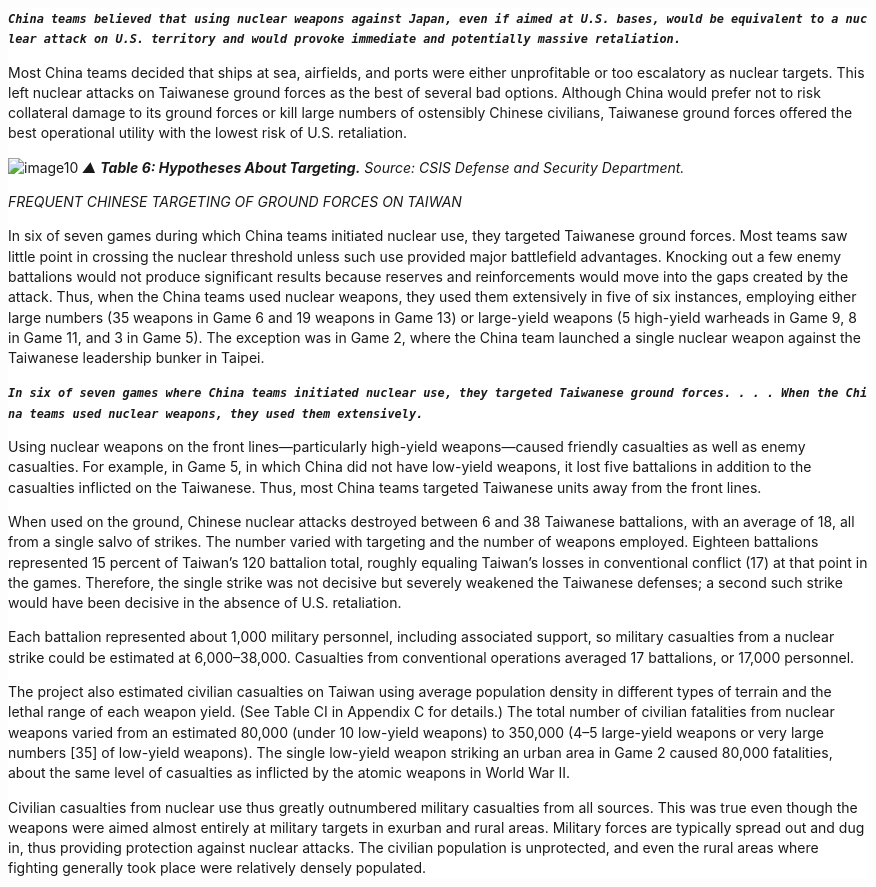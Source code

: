 ___`China teams believed that using nuclear weapons against Japan, even if aimed at U.S. bases, would be equivalent to a nuclear attack on U.S. territory and would provoke immediate and potentially massive retaliation.`___

Most China teams decided that ships at sea, airfields, and ports were either unprofitable or too escalatory as nuclear targets. This left nuclear attacks on Taiwanese ground forces as the best of several bad options. Although China would prefer not to risk collateral damage to its ground forces or kill large numbers of ostensibly Chinese civilians, Taiwanese ground forces offered the best operational utility with the lowest risk of U.S. retaliation.

![image10](https://i.imgur.com/3hPiMah.png)
_▲ __Table 6: Hypotheses About Targeting.__ Source: CSIS Defense and Security Department._

_FREQUENT CHINESE TARGETING OF GROUND FORCES ON TAIWAN_

In six of seven games during which China teams initiated nuclear use, they targeted Taiwanese ground forces. Most teams saw little point in crossing the nuclear threshold unless such use provided major battlefield advantages. Knocking out a few enemy battalions would not produce significant results because reserves and reinforcements would move into the gaps created by the attack. Thus, when the China teams used nuclear weapons, they used them extensively in five of six instances, employing either large numbers (35 weapons in Game 6 and 19 weapons in Game 13) or large-yield weapons (5 high-yield warheads in Game 9, 8 in Game 11, and 3 in Game 5). The exception was in Game 2, where the China team launched a single nuclear weapon against the Taiwanese leadership bunker in Taipei.

___`In six of seven games where China teams initiated nuclear use, they targeted Taiwanese ground forces. . . . When the China teams used nuclear weapons, they used them extensively.`___

Using nuclear weapons on the front lines—particularly high-yield weapons—caused friendly casualties as well as enemy casualties. For example, in Game 5, in which China did not have low-yield weapons, it lost five battalions in addition to the casualties inflicted on the Taiwanese. Thus, most China teams targeted Taiwanese units away from the front lines.

When used on the ground, Chinese nuclear attacks destroyed between 6 and 38 Taiwanese battalions, with an average of 18, all from a single salvo of strikes. The number varied with targeting and the number of weapons employed. Eighteen battalions represented 15 percent of Taiwan’s 120 battalion total, roughly equaling Taiwan’s losses in conventional conflict (17) at that point in the games. Therefore, the single strike was not decisive but severely weakened the Taiwanese defenses; a second such strike would have been decisive in the absence of U.S. retaliation.

Each battalion represented about 1,000 military personnel, including associated support, so military casualties from a nuclear strike could be estimated at 6,000–38,000. Casualties from conventional operations averaged 17 battalions, or 17,000 personnel.

The project also estimated civilian casualties on Taiwan using average population density in different types of terrain and the lethal range of each weapon yield. (See Table CI in Appendix C for details.) The total number of civilian fatalities from nuclear weapons varied from an estimated 80,000 (under 10 low-yield weapons) to 350,000 (4–5 large-yield weapons or very large numbers [35] of low-yield weapons). The single low-yield weapon striking an urban area in Game 2 caused 80,000 fatalities, about the same level of casualties as inflicted by the atomic weapons in World War II.

Civilian casualties from nuclear use thus greatly outnumbered military casualties from all sources. This was true even though the weapons were aimed almost entirely at military targets in exurban and rural areas. Military forces are typically spread out and dug in, thus providing protection against nuclear attacks. The civilian population is unprotected, and even the rural areas where fighting generally took place were relatively densely populated.

